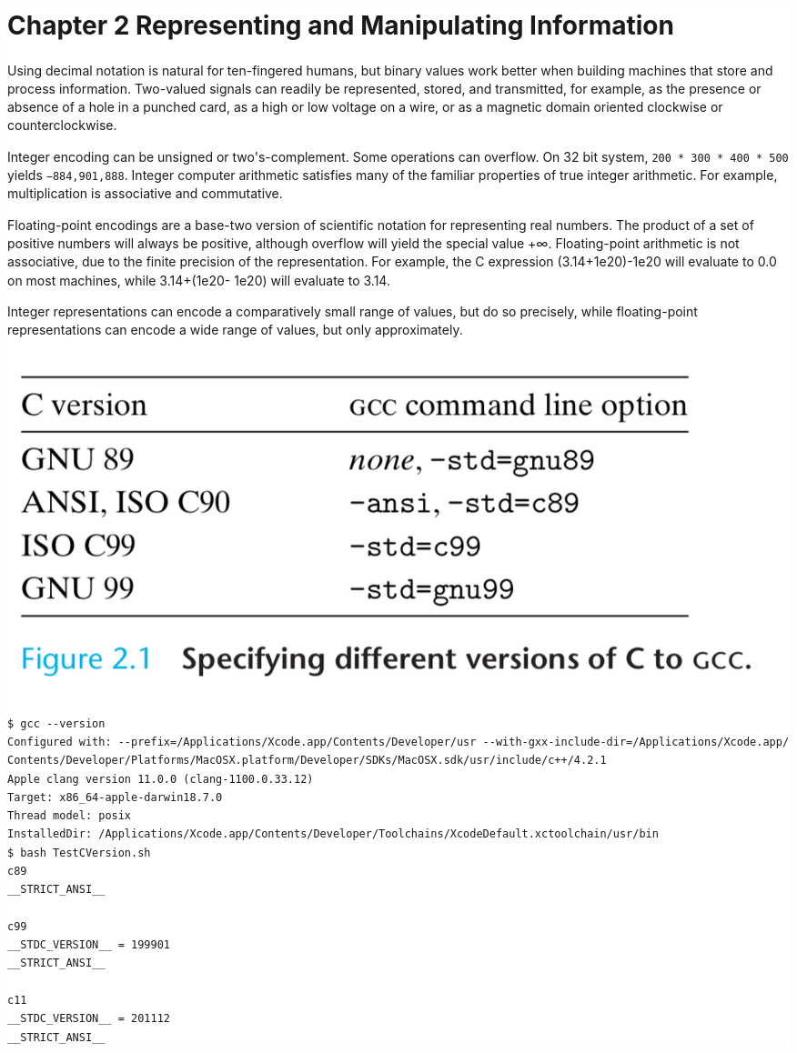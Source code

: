 # Chapter 2 Representing and Manipulating Information

Using decimal notation is natural for ten-fingered humans, but binary values work better when building machines that store and process information. Two-valued signals can readily be represented, stored, and transmitted, for example, as the presence or absence of a hole in a punched card, as a high or low voltage on a wire, or as a magnetic domain oriented clockwise or counterclockwise.

Integer encoding can be unsigned or two's-complement. Some operations can overflow. On 32 bit system, `200 * 300 * 400 * 500` yields `−884,901,888`. Integer computer arithmetic satisfies many of the familiar properties of true integer arithmetic. For example, multiplication is associative and commutative.

Floating-point encodings are a base-two version of scientific notation for representing real numbers. The product of a set of positive numbers will always be positive, although overflow will yield the special value +∞. Floating-point arithmetic is not associative, due to the finite precision of the representation. For example, the C expression (3.14+1e20)-1e20 will evaluate to 0.0 on most machines, while 3.14+(1e20- 1e20) will evaluate to 3.14.

Integer representations can encode a comparatively small range of values, but do so precisely, while floating-point representations can encode a wide range of values, but only approximately.

![](c.versions.png)

```shell
$ gcc --version
Configured with: --prefix=/Applications/Xcode.app/Contents/Developer/usr --with-gxx-include-dir=/Applications/Xcode.app/Contents/Developer/Platforms/MacOSX.platform/Developer/SDKs/MacOSX.sdk/usr/include/c++/4.2.1
Apple clang version 11.0.0 (clang-1100.0.33.12)
Target: x86_64-apple-darwin18.7.0
Thread model: posix
InstalledDir: /Applications/Xcode.app/Contents/Developer/Toolchains/XcodeDefault.xctoolchain/usr/bin
$ bash TestCVersion.sh
c89
__STRICT_ANSI__

c99
__STDC_VERSION__ = 199901
__STRICT_ANSI__

c11
__STDC_VERSION__ = 201112
__STRICT_ANSI__

```